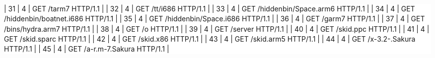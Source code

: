 |  31 |                     4 | GET /tarm7 HTTP/1.1                                                                                                                                                                                                                                                                                                                                           |
|  32 |                     4 | GET /tt/i686 HTTP/1.1                                                                                                                                                                                                                                                                                                                                         |
|  33 |                     4 | GET /hiddenbin/Space.arm6 HTTP/1.1                                                                                                                                                                                                                                                                                                                            |
|  34 |                     4 | GET /hiddenbin/boatnet.i686 HTTP/1.1                                                                                                                                                                                                                                                                                                                          |
|  35 |                     4 | GET /hiddenbin/Space.i686 HTTP/1.1                                                                                                                                                                                                                                                                                                                            |
|  36 |                     4 | GET /garm7 HTTP/1.1                                                                                                                                                                                                                                                                                                                                           |
|  37 |                     4 | GET /bins/hydra.arm7 HTTP/1.1                                                                                                                                                                                                                                                                                                                                 |
|  38 |                     4 | GET /o HTTP/1.1                                                                                                                                                                                                                                                                                                                                               |
|  39 |                     4 | GET /server HTTP/1.1                                                                                                                                                                                                                                                                                                                                          |
|  40 |                     4 | GET /skid.ppc HTTP/1.1                                                                                                                                                                                                                                                                                                                                        |
|  41 |                     4 | GET /skid.sparc HTTP/1.1                                                                                                                                                                                                                                                                                                                                      |
|  42 |                     4 | GET /skid.x86 HTTP/1.1                                                                                                                                                                                                                                                                                                                                        |
|  43 |                     4 | GET /skid.arm5 HTTP/1.1                                                                                                                                                                                                                                                                                                                                       |
|  44 |                     4 | GET /x-3.2-.Sakura HTTP/1.1                                                                                                                                                                                                                                                                                                                                   |
|  45 |                     4 | GET /a-r.m-7.Sakura HTTP/1.1                                                                                                                                                                                                                                                                                                                                  |
